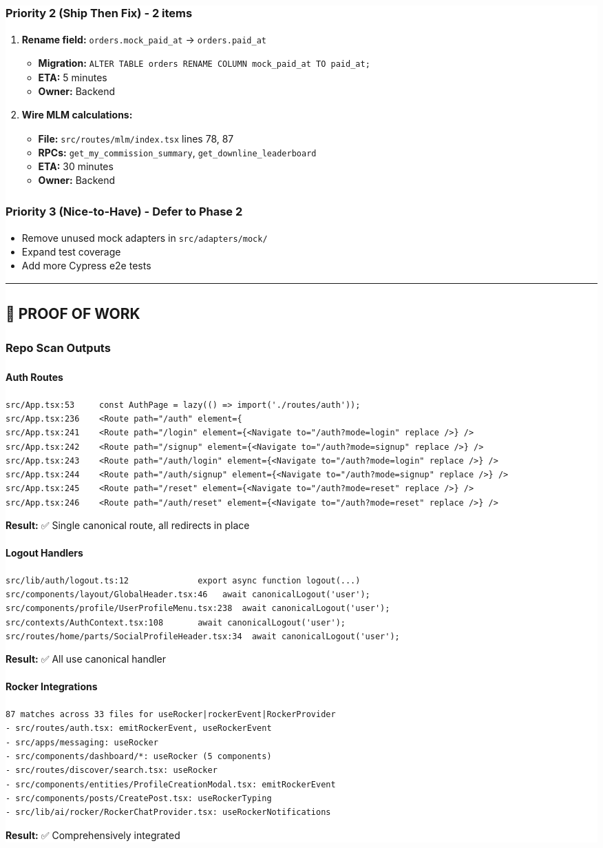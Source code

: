 ### Priority 2 (Ship Then Fix) - 2 items
1. **Rename field:** `orders.mock_paid_at` → `orders.paid_at`
   - **Migration:** `ALTER TABLE orders RENAME COLUMN mock_paid_at TO paid_at;`
   - **ETA:** 5 minutes
   - **Owner:** Backend

2. **Wire MLM calculations:**
   - **File:** `src/routes/mlm/index.tsx` lines 78, 87
   - **RPCs:** `get_my_commission_summary`, `get_downline_leaderboard`
   - **ETA:** 30 minutes
   - **Owner:** Backend

### Priority 3 (Nice-to-Have) - Defer to Phase 2
- Remove unused mock adapters in `src/adapters/mock/`
- Expand test coverage
- Add more Cypress e2e tests

---

## 🔬 PROOF OF WORK

### Repo Scan Outputs

#### Auth Routes
```
src/App.tsx:53     const AuthPage = lazy(() => import('./routes/auth'));
src/App.tsx:236    <Route path="/auth" element={
src/App.tsx:241    <Route path="/login" element={<Navigate to="/auth?mode=login" replace />} />
src/App.tsx:242    <Route path="/signup" element={<Navigate to="/auth?mode=signup" replace />} />
src/App.tsx:243    <Route path="/auth/login" element={<Navigate to="/auth?mode=login" replace />} />
src/App.tsx:244    <Route path="/auth/signup" element={<Navigate to="/auth?mode=signup" replace />} />
src/App.tsx:245    <Route path="/reset" element={<Navigate to="/auth?mode=reset" replace />} />
src/App.tsx:246    <Route path="/auth/reset" element={<Navigate to="/auth?mode=reset" replace />} />
```
**Result:** ✅ Single canonical route, all redirects in place

#### Logout Handlers
```
src/lib/auth/logout.ts:12              export async function logout(...)
src/components/layout/GlobalHeader.tsx:46   await canonicalLogout('user');
src/components/profile/UserProfileMenu.tsx:238  await canonicalLogout('user');
src/contexts/AuthContext.tsx:108       await canonicalLogout('user');
src/routes/home/parts/SocialProfileHeader.tsx:34  await canonicalLogout('user');
```
**Result:** ✅ All use canonical handler

#### Rocker Integrations
```
87 matches across 33 files for useRocker|rockerEvent|RockerProvider
- src/routes/auth.tsx: emitRockerEvent, useRockerEvent
- src/apps/messaging: useRocker
- src/components/dashboard/*: useRocker (5 components)
- src/routes/discover/search.tsx: useRocker
- src/components/entities/ProfileCreationModal.tsx: emitRockerEvent
- src/components/posts/CreatePost.tsx: useRockerTyping
- src/lib/ai/rocker/RockerChatProvider.tsx: useRockerNotifications
```
**Result:** ✅ Comprehensively integrated

